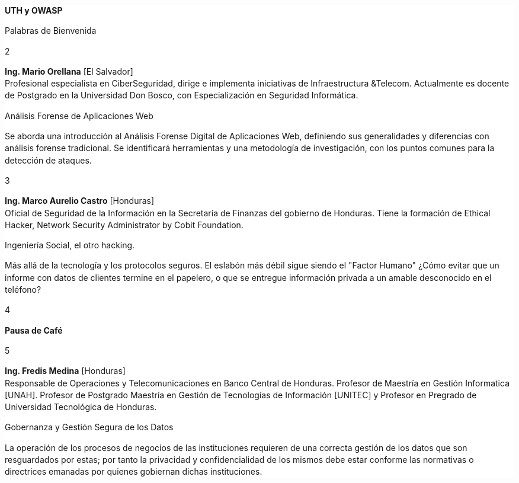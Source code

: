 <td><p><strong>UTH y OWASP</strong></p></td>
<td><p>Palabras de Bienvenida</p></td>
<td></td>
<td></td>
<td></td>
<td></td>
<td></td>
</tr>
<tr class="even">
<td><p>2</p></td>
<td><p><strong>Ing. Mario Orellana</strong> [El Salvador]<br />
Profesional especialista en CiberSeguridad, dirige e implementa iniciativas de Infraestructura &amp;Telecom. Actualmente es docente de Postgrado en la Universidad Don Bosco, con Especialización en Seguridad Informática.</p></td>
<td><p>Análisis Forense de Aplicaciones Web</p></td>
<td><p>Se aborda una introducción al Análisis Forense Digital de Aplicaciones Web, definiendo sus generalidades y diferencias con análisis forense tradicional. Se identificará herramientas y una metodología de investigación, con los puntos comunes para la detección de ataques.</p></td>
<td></td>
<td></td>
<td></td>
<td></td>
</tr>
<tr class="odd">
<td><p>3</p></td>
<td><p><strong>Ing. Marco Aurelio Castro</strong> [Honduras]<br />
Oficial de Seguridad de la Información en la Secretaría de Finanzas del gobierno de Honduras. Tiene la formación de Ethical Hacker, Network Security Administrator by Cobit Foundation.</p></td>
<td><p>Ingeniería Social, el otro hacking.</p></td>
<td><p>Más allá de la tecnología y los protocolos seguros. El eslabón más débil sigue siendo el "Factor Humano" ¿Cómo evitar que un informe con datos de clientes termine en el papelero, o que se entregue información privada a un amable desconocido en el teléfono?</p></td>
<td></td>
<td></td>
<td></td>
<td></td>
</tr>
<tr class="even">
<td><p>4</p></td>
<td></td>
<td><p><strong>Pausa de Café</strong></p></td>
<td></td>
<td></td>
<td></td>
<td></td>
<td></td>
</tr>
<tr class="odd">
<td><p>5</p></td>
<td><p><strong>Ing. Fredis Medina</strong> [Honduras]<br />
Responsable de Operaciones y Telecomunicaciones en Banco Central de Honduras. Profesor de Maestría en Gestión Informatica [UNAH]. Profesor de Postgrado Maestría en Gestión de Tecnologías de Información [UNITEC] y Profesor en Pregrado de Universidad Tecnológica de Honduras.</p></td>
<td><p>Gobernanza y Gestión Segura de los Datos</p></td>
<td><p>La operación de los procesos de negocios de las instituciones requieren de una correcta gestión de los datos que son resguardados por estas; por tanto la privacidad y confidencialidad de los mismos debe estar conforme las normativas o directrices emanadas por quienes gobiernan dichas instituciones.</p></td>
<td></td>
<td></td>
<td></td>
<td></td>
</tr>
<tr class="even">